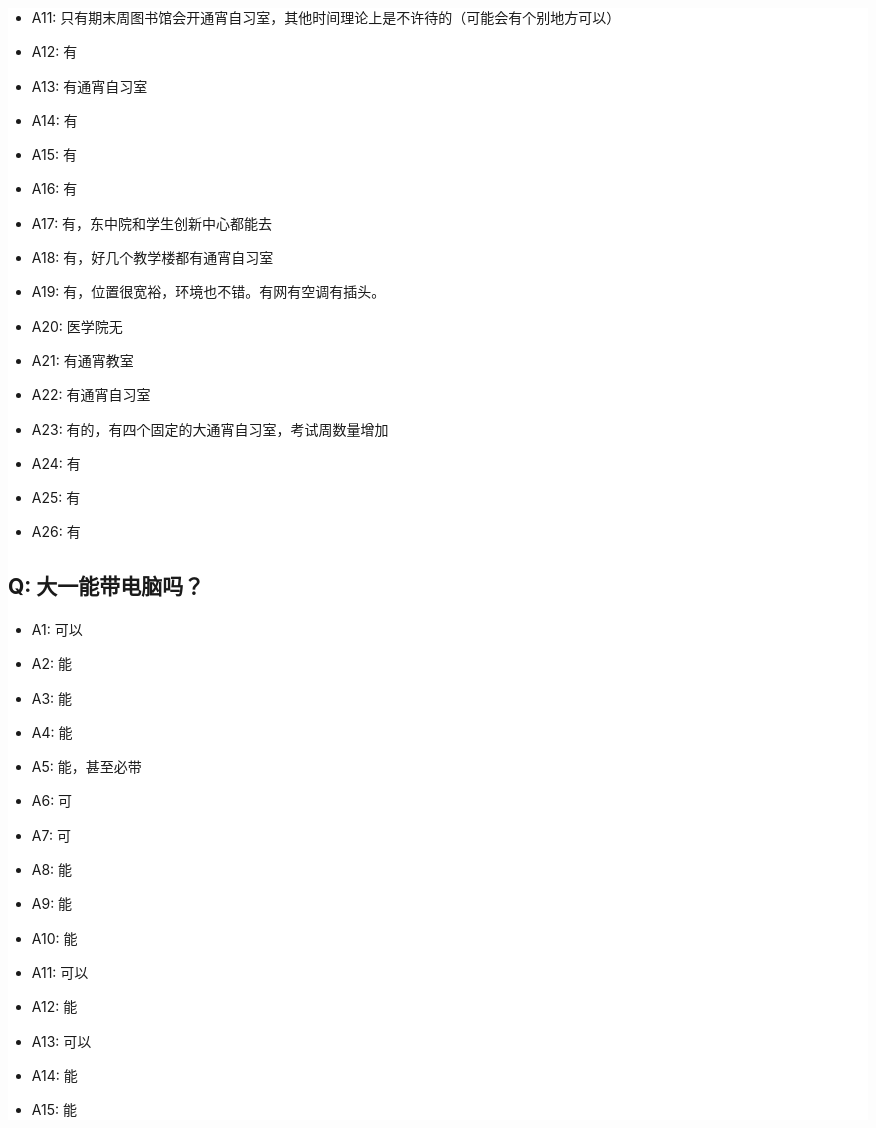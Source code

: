 - A11: 只有期末周图书馆会开通宵自习室，其他时间理论上是不许待的（可能会有个别地方可以）

- A12: 有

- A13: 有通宵自习室

- A14: 有

- A15: 有

- A16: 有

- A17: 有，东中院和学生创新中心都能去

- A18: 有，好几个教学楼都有通宵自习室

- A19: 有，位置很宽裕，环境也不错。有网有空调有插头。

- A20: 医学院无

- A21: 有通宵教室

- A22: 有通宵自习室

- A23: 有的，有四个固定的大通宵自习室，考试周数量增加

- A24: 有

- A25: 有

- A26: 有

## Q: 大一能带电脑吗？

- A1: 可以

- A2: 能

- A3: 能

- A4: 能

- A5: 能，甚至必带

- A6: 可

- A7: 可

- A8: 能

- A9: 能

- A10: 能

- A11: 可以

- A12: 能

- A13: 可以

- A14: 能

- A15: 能
